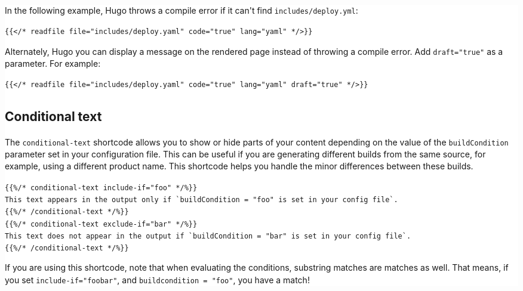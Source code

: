 In the following example, Hugo throws a compile error if it can't find
`includes/deploy.yml`:

```go-html-template
{{</* readfile file="includes/deploy.yaml" code="true" lang="yaml" */>}}
```

Alternately, Hugo you can display a message on the rendered page instead of
throwing a compile error. Add `draft="true"` as a parameter. For example:

```go-html-template
{{</* readfile file="includes/deploy.yaml" code="true" lang="yaml" draft="true" */>}}
```

## Conditional text

The `conditional-text` shortcode allows you to show or hide parts of your
content depending on the value of the `buildCondition` parameter set in your
configuration file. This can be useful if you are generating different builds
from the same source, for example, using a different product name. This
shortcode helps you handle the minor differences between these builds.

```text
{{%/* conditional-text include-if="foo" */%}}
This text appears in the output only if `buildCondition = "foo" is set in your config file`.
{{%/* /conditional-text */%}}
{{%/* conditional-text exclude-if="bar" */%}}
This text does not appear in the output if `buildCondition = "bar" is set in your config file`.
{{%/* /conditional-text */%}}
```

If you are using this shortcode, note that when evaluating the conditions,
substring matches are matches as well. That means, if you set
`include-if="foobar"`, and `buildcondition = "foo"`, you have a match!

[shortcode delimiter]:
  https://gohugo.io/content-management/shortcodes/#use-shortcodes


[bs-alert]: https://getbootstrap.com/docs/5.3/components/alerts/
[highlight]: https://gohugo.io/functions/highlight/